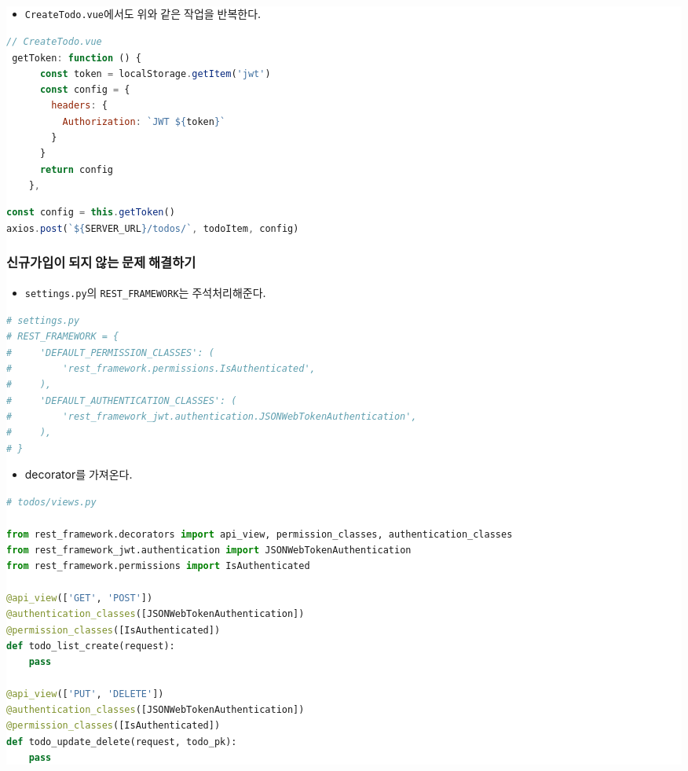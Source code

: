 - `CreateTodo.vue`에서도 위와 같은 작업을 반복한다.

```javascript
// CreateTodo.vue
 getToken: function () {
      const token = localStorage.getItem('jwt')
      const config = {
        headers: {
          Authorization: `JWT ${token}`
        }
      }
      return config
    },
```

```javascript
const config = this.getToken()
axios.post(`${SERVER_URL}/todos/`, todoItem, config)
```



### 신규가입이 되지 않는 문제 해결하기

- `settings.py`의 `REST_FRAMEWORK`는 주석처리해준다.

```python
# settings.py
# REST_FRAMEWORK = {
#     'DEFAULT_PERMISSION_CLASSES': (
#         'rest_framework.permissions.IsAuthenticated',
#     ),
#     'DEFAULT_AUTHENTICATION_CLASSES': (
#         'rest_framework_jwt.authentication.JSONWebTokenAuthentication',
#     ),
# }
```



- decorator를 가져온다.

```python
# todos/views.py

from rest_framework.decorators import api_view, permission_classes, authentication_classes
from rest_framework_jwt.authentication import JSONWebTokenAuthentication
from rest_framework.permissions import IsAuthenticated

@api_view(['GET', 'POST'])
@authentication_classes([JSONWebTokenAuthentication])
@permission_classes([IsAuthenticated])
def todo_list_create(request):
    pass

@api_view(['PUT', 'DELETE'])
@authentication_classes([JSONWebTokenAuthentication])
@permission_classes([IsAuthenticated])
def todo_update_delete(request, todo_pk):
    pass
```
